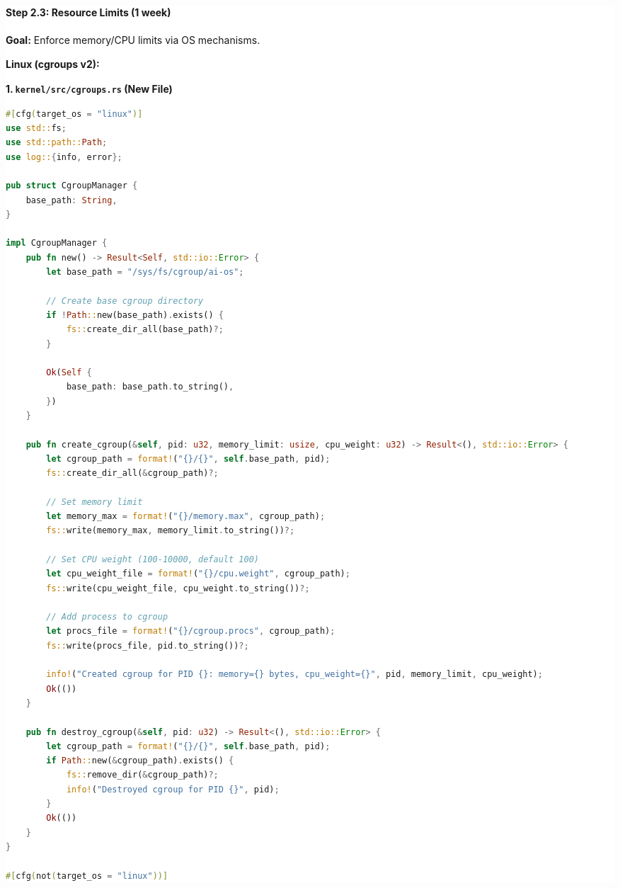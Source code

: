
#### **Step 2.3: Resource Limits (1 week)**

**Goal:** Enforce memory/CPU limits via OS mechanisms.

**Linux (cgroups v2):**

**1. `kernel/src/cgroups.rs` (New File)**

```rust
#[cfg(target_os = "linux")]
use std::fs;
use std::path::Path;
use log::{info, error};

pub struct CgroupManager {
    base_path: String,
}

impl CgroupManager {
    pub fn new() -> Result<Self, std::io::Error> {
        let base_path = "/sys/fs/cgroup/ai-os";
        
        // Create base cgroup directory
        if !Path::new(base_path).exists() {
            fs::create_dir_all(base_path)?;
        }
        
        Ok(Self {
            base_path: base_path.to_string(),
        })
    }
    
    pub fn create_cgroup(&self, pid: u32, memory_limit: usize, cpu_weight: u32) -> Result<(), std::io::Error> {
        let cgroup_path = format!("{}/{}", self.base_path, pid);
        fs::create_dir_all(&cgroup_path)?;
        
        // Set memory limit
        let memory_max = format!("{}/memory.max", cgroup_path);
        fs::write(memory_max, memory_limit.to_string())?;
        
        // Set CPU weight (100-10000, default 100)
        let cpu_weight_file = format!("{}/cpu.weight", cgroup_path);
        fs::write(cpu_weight_file, cpu_weight.to_string())?;
        
        // Add process to cgroup
        let procs_file = format!("{}/cgroup.procs", cgroup_path);
        fs::write(procs_file, pid.to_string())?;
        
        info!("Created cgroup for PID {}: memory={} bytes, cpu_weight={}", pid, memory_limit, cpu_weight);
        Ok(())
    }
    
    pub fn destroy_cgroup(&self, pid: u32) -> Result<(), std::io::Error> {
        let cgroup_path = format!("{}/{}", self.base_path, pid);
        if Path::new(&cgroup_path).exists() {
            fs::remove_dir(&cgroup_path)?;
            info!("Destroyed cgroup for PID {}", pid);
        }
        Ok(())
    }
}

#[cfg(not(target_os = "linux"))]
```